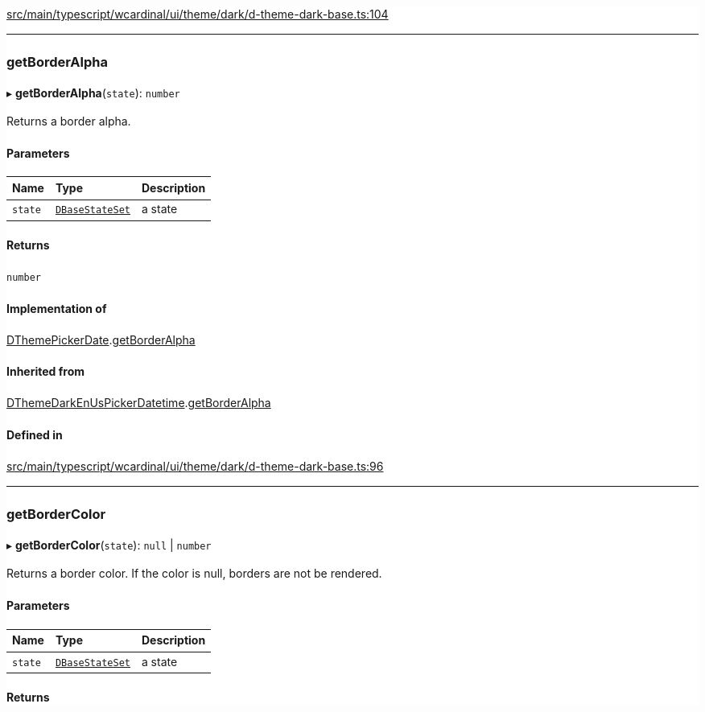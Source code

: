 [src/main/typescript/wcardinal/ui/theme/dark/d-theme-dark-base.ts:104](https://github.com/winter-cardinal/winter-cardinal-ui/blob/v0.442.0/src/main/typescript/wcardinal/ui/theme/dark/d-theme-dark-base.ts#L104)

___

### getBorderAlpha

▸ **getBorderAlpha**(`state`): `number`

Returns a border alpha.

#### Parameters

| Name | Type | Description |
| :------ | :------ | :------ |
| `state` | [`DBaseStateSet`](../interfaces/DBaseStateSet.md) | a state |

#### Returns

`number`

#### Implementation of

[DThemePickerDate](../interfaces/DThemePickerDate.md).[getBorderAlpha](../interfaces/DThemePickerDate.md#getborderalpha)

#### Inherited from

[DThemeDarkEnUsPickerDatetime](DThemeDarkEnUsPickerDatetime.md).[getBorderAlpha](DThemeDarkEnUsPickerDatetime.md#getborderalpha)

#### Defined in

[src/main/typescript/wcardinal/ui/theme/dark/d-theme-dark-base.ts:96](https://github.com/winter-cardinal/winter-cardinal-ui/blob/v0.442.0/src/main/typescript/wcardinal/ui/theme/dark/d-theme-dark-base.ts#L96)

___

### getBorderColor

▸ **getBorderColor**(`state`): ``null`` \| `number`

Returns a border color.
If the color is null, borders are not be rendered.

#### Parameters

| Name | Type | Description |
| :------ | :------ | :------ |
| `state` | [`DBaseStateSet`](../interfaces/DBaseStateSet.md) | a state |

#### Returns
